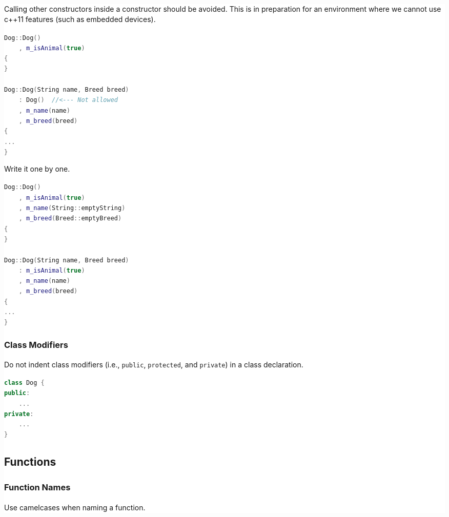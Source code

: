 Calling other constructors inside a constructor should be avoided.
This is in preparation for an environment where we cannot use c++11 features (such as embedded devices).
```cpp
Dog::Dog()
    , m_isAnimal(true)
{
}

Dog::Dog(String name, Breed breed)
    : Dog()  //<--- Not allowed
    , m_name(name)
    , m_breed(breed)
{
...
}

```

Write it one by one.
```cpp
Dog::Dog()
    , m_isAnimal(true)
    , m_name(String::emptyString)
    , m_breed(Breed::emptyBreed)
{
}

Dog::Dog(String name, Breed breed)
    : m_isAnimal(true)
    , m_name(name)
    , m_breed(breed)
{
...
}

```


### Class Modifiers
Do not indent class modifiers (i.e., `public`, `protected`, and `private`) in
a class declaration.

```cpp
class Dog {
public:
    ...
private:
    ...
}
```

## Functions
### Function Names
Use camelcases when naming a function.

